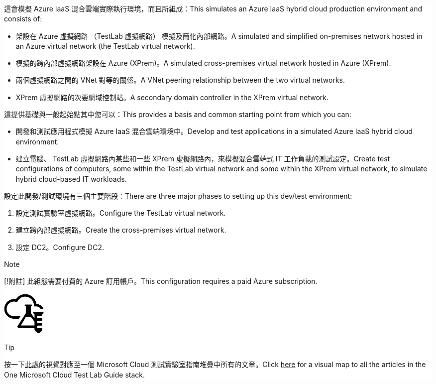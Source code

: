 <span data-ttu-id="8cdf5-108">這會模擬 Azure IaaS 混合雲端實際執行環境，而且所組成：</span><span class="sxs-lookup"><span data-stu-id="8cdf5-108">This simulates an Azure IaaS hybrid cloud production environment and consists of:</span></span>
  
- <span data-ttu-id="8cdf5-109">架設在 Azure 虛擬網路 （TestLab 虛擬網路） 模擬及簡化內部網路。</span><span class="sxs-lookup"><span data-stu-id="8cdf5-109">A simulated and simplified on-premises network hosted in an Azure virtual network (the TestLab virtual network).</span></span>
    
- <span data-ttu-id="8cdf5-110">模擬的跨內部虛擬網路架設在 Azure (XPrem)。</span><span class="sxs-lookup"><span data-stu-id="8cdf5-110">A simulated cross-premises virtual network hosted in Azure (XPrem).</span></span>
    
- <span data-ttu-id="8cdf5-111">兩個虛擬網路之間的 VNet 對等的關係。</span><span class="sxs-lookup"><span data-stu-id="8cdf5-111">A VNet peering relationship between the two virtual networks.</span></span>
    
- <span data-ttu-id="8cdf5-112">XPrem 虛擬網路的次要網域控制站。</span><span class="sxs-lookup"><span data-stu-id="8cdf5-112">A secondary domain controller in the XPrem virtual network.</span></span>
    
<span data-ttu-id="8cdf5-113">這提供基礎與一般起始點其中您可以：</span><span class="sxs-lookup"><span data-stu-id="8cdf5-113">This provides a basis and common starting point from which you can:</span></span> 
  
- <span data-ttu-id="8cdf5-114">開發和測試應用程式模擬 Azure IaaS 混合雲端環境中。</span><span class="sxs-lookup"><span data-stu-id="8cdf5-114">Develop and test applications in a simulated Azure IaaS hybrid cloud environment.</span></span>
    
- <span data-ttu-id="8cdf5-115">建立電腦、 TestLab 虛擬網路內某些和一些 XPrem 虛擬網路內，來模擬混合雲端式 IT 工作負載的測試設定。</span><span class="sxs-lookup"><span data-stu-id="8cdf5-115">Create test configurations of computers, some within the TestLab virtual network and some within the XPrem virtual network, to simulate hybrid cloud-based IT workloads.</span></span>
    
<span data-ttu-id="8cdf5-116">設定此開發/測試環境有三個主要階段︰</span><span class="sxs-lookup"><span data-stu-id="8cdf5-116">There are three major phases to setting up this dev/test environment:</span></span>
  
1. <span data-ttu-id="8cdf5-117">設定測試實驗室虛擬網路。</span><span class="sxs-lookup"><span data-stu-id="8cdf5-117">Configure the TestLab virtual network.</span></span>
    
2. <span data-ttu-id="8cdf5-118">建立跨內部虛擬網路。</span><span class="sxs-lookup"><span data-stu-id="8cdf5-118">Create the cross-premises virtual network.</span></span>
    
3. <span data-ttu-id="8cdf5-119">設定 DC2。</span><span class="sxs-lookup"><span data-stu-id="8cdf5-119">Configure DC2.</span></span>
    
> [!NOTE]
> <span data-ttu-id="8cdf5-120">[!附註] 此組態需要付費的 Azure 訂用帳戶。</span><span class="sxs-lookup"><span data-stu-id="8cdf5-120">This configuration requires a paid Azure subscription.</span></span> 
  
![Microsoft 雲端中的測試實驗室指南](images/24ad0d1b-3274-40fb-972a-b8188b7268d1.png)
  
> [!TIP]
> <span data-ttu-id="8cdf5-122">按一下[此處](http://aka.ms/catlgstack)的視覺對應至一個 Microsoft Cloud 測試實驗室指南堆疊中所有的文章。</span><span class="sxs-lookup"><span data-stu-id="8cdf5-122">Click [here](http://aka.ms/catlgstack) for a visual map to all the articles in the One Microsoft Cloud Test Lab Guide stack.</span></span>
  
